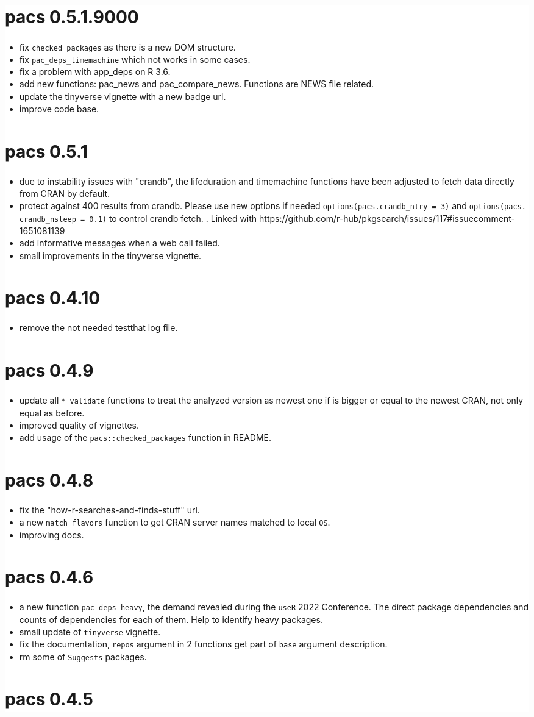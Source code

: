 # pacs 0.5.1.9000

* fix `checked_packages` as there is a new DOM structure.
* fix `pac_deps_timemachine` which not works in some cases.
* fix a problem with app_deps on R 3.6.
* add new functions: pac_news and pac_compare_news. Functions are NEWS file related.
* update the tinyverse vignette with a new badge url.
* improve code base.

# pacs 0.5.1

* due to instability issues with "crandb", the lifeduration and timemachine functions have been adjusted to fetch data directly from CRAN by default.
* protect against 400 results from crandb. Please use new options if needed `options(pacs.crandb_ntry = 3)` and `options(pacs.crandb_nsleep = 0.1)` to control crandb fetch.
. Linked with https://github.com/r-hub/pkgsearch/issues/117#issuecomment-1651081139
* add informative messages when a web call failed.
* small improvements in the tinyverse vignette.

# pacs 0.4.10

* remove the not needed testthat log file.

# pacs 0.4.9

* update all `*_validate` functions to treat the analyzed version as newest one if is bigger or equal to the newest CRAN, not only equal as before.
* improved quality of vignettes.
* add usage of the `pacs::checked_packages` function in README.

# pacs 0.4.8

* fix the "how-r-searches-and-finds-stuff" url.
* a new `match_flavors` function to get CRAN server names matched to local `OS`.
* improving docs.

# pacs 0.4.6

* a new function `pac_deps_heavy`, the demand revealed during the `useR` 2022 Conference. The direct package dependencies and counts of dependencies for each of them. Help to identify heavy packages.
* small update of `tinyverse` vignette.
* fix the documentation, `repos` argument in 2 functions get part of `base` argument description.
* rm some of `Suggests` packages.

# pacs 0.4.5

